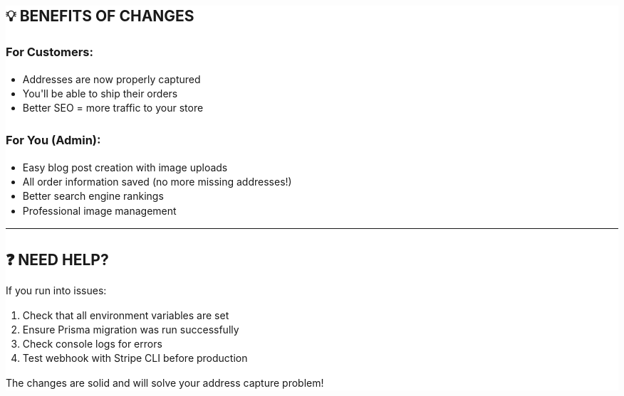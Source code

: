## 💡 BENEFITS OF CHANGES

### For Customers:
- Addresses are now properly captured
- You'll be able to ship their orders
- Better SEO = more traffic to your store

### For You (Admin):
- Easy blog post creation with image uploads
- All order information saved (no more missing addresses!)
- Better search engine rankings
- Professional image management

---

## ❓ NEED HELP?

If you run into issues:
1. Check that all environment variables are set
2. Ensure Prisma migration was run successfully
3. Check console logs for errors
4. Test webhook with Stripe CLI before production

The changes are solid and will solve your address capture problem!
